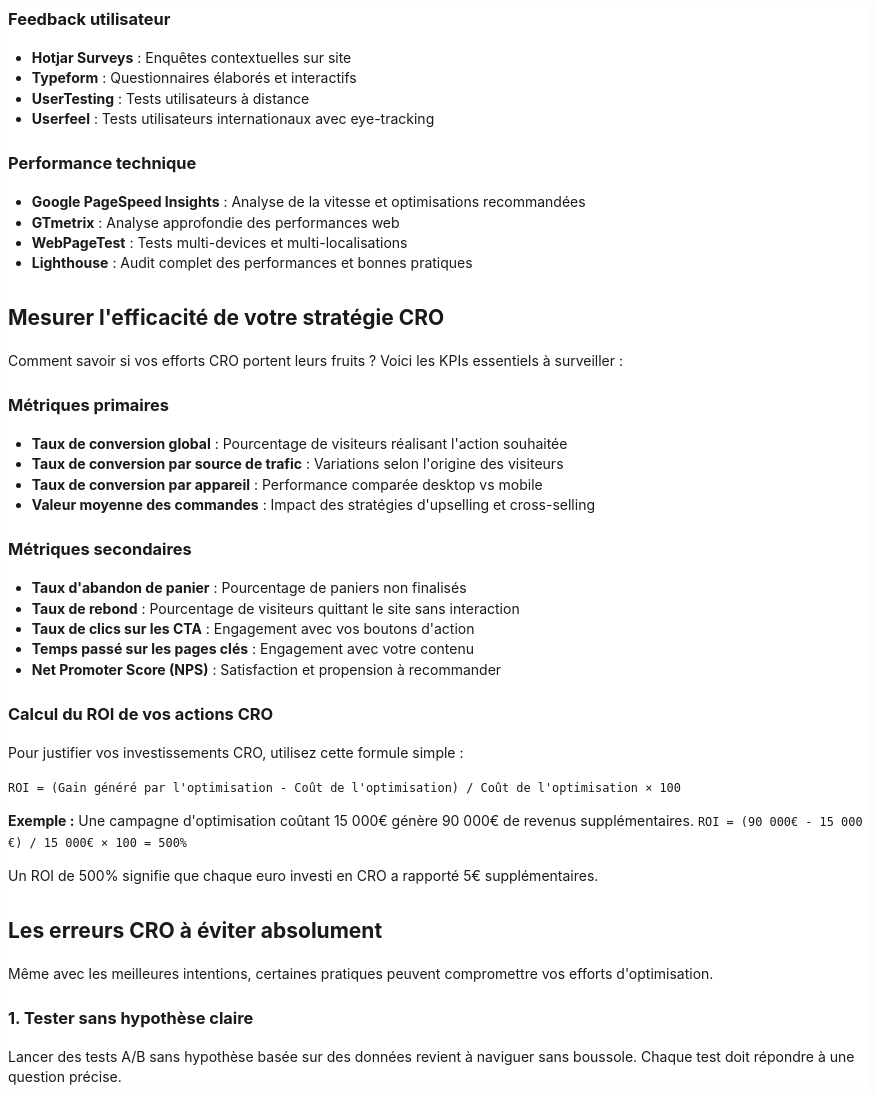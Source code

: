### Feedback utilisateur

- **Hotjar Surveys** : Enquêtes contextuelles sur site
- **Typeform** : Questionnaires élaborés et interactifs
- **UserTesting** : Tests utilisateurs à distance
- **Userfeel** : Tests utilisateurs internationaux avec eye-tracking

### Performance technique

- **Google PageSpeed Insights** : Analyse de la vitesse et optimisations recommandées
- **GTmetrix** : Analyse approfondie des performances web
- **WebPageTest** : Tests multi-devices et multi-localisations
- **Lighthouse** : Audit complet des performances et bonnes pratiques

## Mesurer l'efficacité de votre stratégie CRO

Comment savoir si vos efforts CRO portent leurs fruits ? Voici les KPIs essentiels à surveiller :

### Métriques primaires

- **Taux de conversion global** : Pourcentage de visiteurs réalisant l'action souhaitée
- **Taux de conversion par source de trafic** : Variations selon l'origine des visiteurs
- **Taux de conversion par appareil** : Performance comparée desktop vs mobile
- **Valeur moyenne des commandes** : Impact des stratégies d'upselling et cross-selling

### Métriques secondaires

- **Taux d'abandon de panier** : Pourcentage de paniers non finalisés
- **Taux de rebond** : Pourcentage de visiteurs quittant le site sans interaction
- **Taux de clics sur les CTA** : Engagement avec vos boutons d'action
- **Temps passé sur les pages clés** : Engagement avec votre contenu
- **Net Promoter Score (NPS)** : Satisfaction et propension à recommander

### Calcul du ROI de vos actions CRO

Pour justifier vos investissements CRO, utilisez cette formule simple :

`ROI = (Gain généré par l'optimisation - Coût de l'optimisation) / Coût de l'optimisation × 100`

**Exemple :** Une campagne d'optimisation coûtant 15 000€ génère 90 000€ de revenus supplémentaires.
`ROI = (90 000€ - 15 000€) / 15 000€ × 100 = 500%`

Un ROI de 500% signifie que chaque euro investi en CRO a rapporté 5€ supplémentaires.

## Les erreurs CRO à éviter absolument

Même avec les meilleures intentions, certaines pratiques peuvent compromettre vos efforts d'optimisation.

### 1. Tester sans hypothèse claire

Lancer des tests A/B sans hypothèse basée sur des données revient à naviguer sans boussole. Chaque test doit répondre à une question précise.
